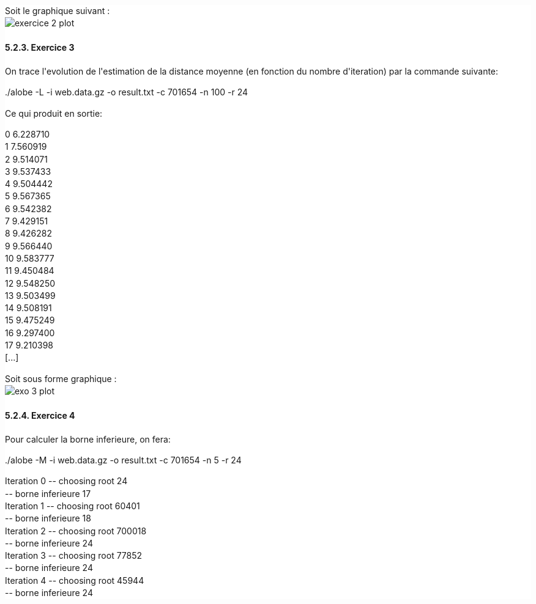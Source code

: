 Soit le graphique suivant :  
![exercice 2 plot](exercice2.png)

#### 5.2.3. Exercice 3

On trace l'evolution de l'estimation de la distance moyenne (en fonction du
nombre d'iteration) par la commande suivante:

 ./alobe -L -i web.data.gz -o result.txt -c 701654 -n 100 -r 24  

Ce qui produit en sortie:

0 6.228710  
1 7.560919  
2 9.514071  
3 9.537433  
4 9.504442  
5 9.567365  
6 9.542382  
7 9.429151  
8 9.426282  
9 9.566440  
10 9.583777  
11 9.450484  
12 9.548250  
13 9.503499  
14 9.508191  
15 9.475249  
16 9.297400  
17 9.210398  
[...]

Soit sous forme graphique :  
![exo 3 plot](exercice3.png)

  

#### 5.2.4. Exercice 4

Pour calculer la borne inferieure, on fera:

./alobe -M -i web.data.gz -o result.txt -c 701654 -n 5 -r 24

Iteration 0 \-- choosing root 24  
             \-- borne inferieure 17  
Iteration 1 -- choosing root 60401  
             \-- borne inferieure 18  
Iteration 2 -- choosing root 700018  
             \-- borne inferieure 24  
Iteration 3 -- choosing root 77852  
             \-- borne inferieure 24  
Iteration 4 -- choosing root 45944  
             \-- borne inferieure 24  

  